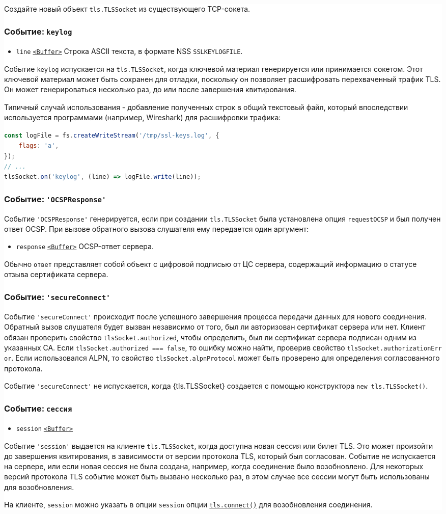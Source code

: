 Создайте новый объект `tls.TLSSocket` из существующего TCP-сокета.

### Событие: `keylog`

-   `line` [`<Buffer>`](buffer.md#buffer) Строка ASCII текста, в формате NSS `SSLKEYLOGFILE`.

Событие `keylog` испускается на `tls.TLSSocket`, когда ключевой материал генерируется или принимается сокетом. Этот ключевой материал может быть сохранен для отладки, поскольку он позволяет расшифровать перехваченный трафик TLS. Он может генерироваться несколько раз, до или после завершения квитирования.

Типичный случай использования - добавление полученных строк в общий текстовый файл, который впоследствии используется программами (например, Wireshark) для расшифровки трафика:

```js
const logFile = fs.createWriteStream('/tmp/ssl-keys.log', {
    flags: 'a',
});
// ...
tlsSocket.on('keylog', (line) => logFile.write(line));
```

### Событие: `'OCSPResponse'`

Событие `'OCSPResponse'` генерируется, если при создании `tls.TLSSocket` была установлена опция `requestOCSP` и был получен ответ OCSP. При вызове обратного вызова слушателя ему передается один аргумент:

-   `response` [`<Buffer>`](buffer.md#buffer) OCSP-ответ сервера.

Обычно `ответ` представляет собой объект с цифровой подписью от ЦС сервера, содержащий информацию о статусе отзыва сертификата сервера.

### Событие: `'secureConnect'`

Событие `'secureConnect'` происходит после успешного завершения процесса передачи данных для нового соединения. Обратный вызов слушателя будет вызван независимо от того, был ли авторизован сертификат сервера или нет. Клиент обязан проверить свойство `tlsSocket.authorized`, чтобы определить, был ли сертификат сервера подписан одним из указанных CA. Если `tlsSocket.authorized === false`, то ошибку можно найти, проверив свойство `tlsSocket.authorizationError`. Если использовался ALPN, то свойство `tlsSocket.alpnProtocol` может быть проверено для определения согласованного протокола.

Событие `'secureConnect'` не испускается, когда {tls.TLSSocket} создается с помощью конструктора `new tls.TLSSocket()`.

### Событие: `сессия`

-   `session` [`<Buffer>`](buffer.md#buffer)

Событие `'session'` выдается на клиенте `tls.TLSSocket`, когда доступна новая сессия или билет TLS. Это может произойти до завершения квитирования, в зависимости от версии протокола TLS, который был согласован. Событие не испускается на сервере, или если новая сессия не была создана, например, когда соединение было возобновлено. Для некоторых версий протокола TLS событие может быть вызвано несколько раз, в этом случае все сессии могут быть использованы для возобновления.

На клиенте, `session` можно указать в опции `session` опции [`tls.connect()`](#tlsconnectoptions-callback) для возобновления соединения.
